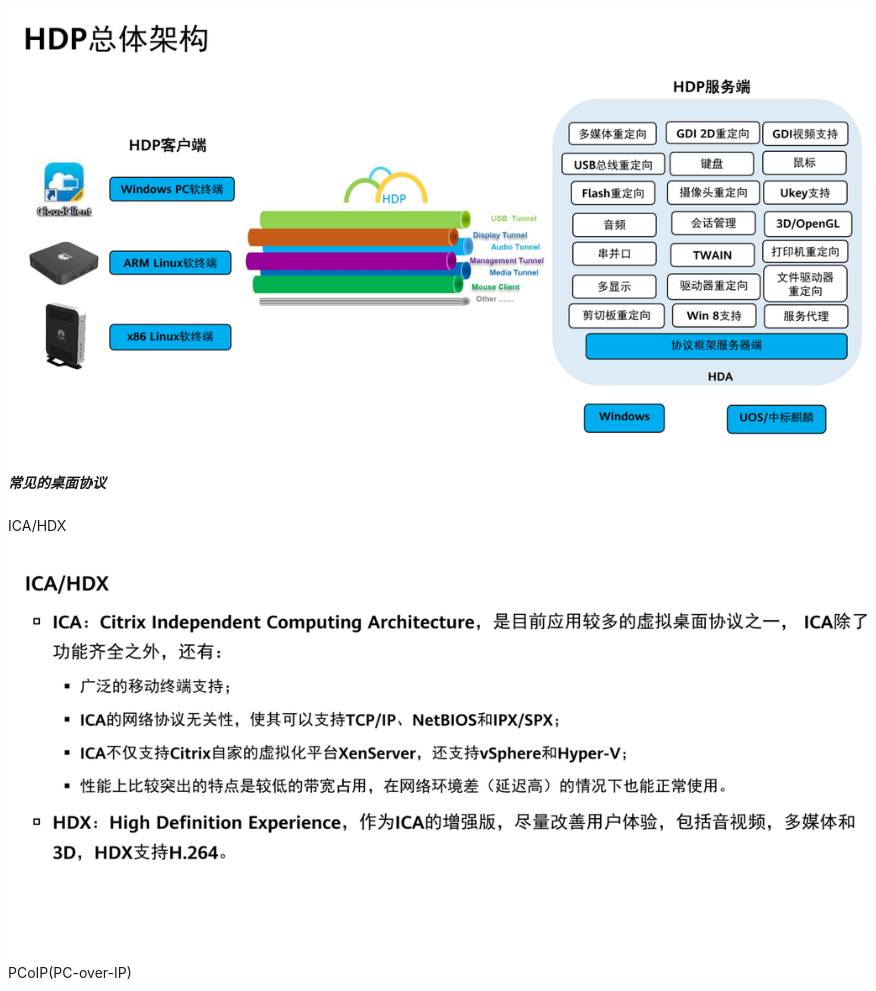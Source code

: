 ![image-20221205103848841](image-20221205103848841.png)

##### 常见的桌面协议

ICA/HDX

![image-20221205104001548](image-20221205104001548.png)

PCoIP(PC-over-IP)
